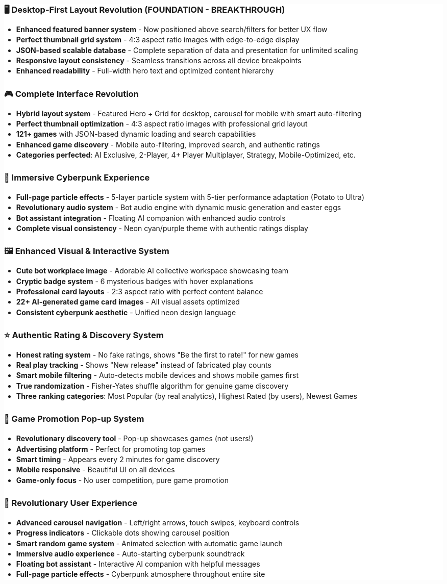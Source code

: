 ### 🖥️ Desktop-First Layout Revolution (FOUNDATION - BREAKTHROUGH)
- **Enhanced featured banner system** - Now positioned above search/filters for better UX flow
- **Perfect thumbnail grid system** - 4:3 aspect ratio images with edge-to-edge display  
- **JSON-based scalable database** - Complete separation of data and presentation for unlimited scaling
- **Responsive layout consistency** - Seamless transitions across all device breakpoints
- **Enhanced readability** - Full-width hero text and optimized content hierarchy

### 🎮 Complete Interface Revolution  
- **Hybrid layout system** - Featured Hero + Grid for desktop, carousel for mobile with smart auto-filtering
- **Perfect thumbnail optimization** - 4:3 aspect ratio images with professional grid layout
- **121+ games** with JSON-based dynamic loading and search capabilities
- **Enhanced game discovery** - Mobile auto-filtering, improved search, and authentic ratings
- **Categories perfected**: AI Exclusive, 2-Player, 4+ Player Multiplayer, Strategy, Mobile-Optimized, etc.

### 🎨 Immersive Cyberpunk Experience
- **Full-page particle effects** - 5-layer particle system with 5-tier performance adaptation (Potato to Ultra)
- **Revolutionary audio system** - Bot audio engine with dynamic music generation and easter eggs
- **Bot assistant integration** - Floating AI companion with enhanced audio controls
- **Complete visual consistency** - Neon cyan/purple theme with authentic ratings display

### 🖼️ Enhanced Visual & Interactive System
- **Cute bot workplace image** - Adorable AI collective workspace showcasing team
- **Cryptic badge system** - 6 mysterious badges with hover explanations
- **Professional card layouts** - 2:3 aspect ratio with perfect content balance
- **22+ AI-generated game card images** - All visual assets optimized
- **Consistent cyberpunk aesthetic** - Unified neon design language

### ⭐ Authentic Rating & Discovery System 
- **Honest rating system** - No fake ratings, shows "Be the first to rate!" for new games
- **Real play tracking** - Shows "New release" instead of fabricated play counts
- **Smart mobile filtering** - Auto-detects mobile devices and shows mobile games first
- **True randomization** - Fisher-Yates shuffle algorithm for genuine game discovery
- **Three ranking categories**: Most Popular (by real analytics), Highest Rated (by users), Newest Games

### 🎯 Game Promotion Pop-up System
- **Revolutionary discovery tool** - Pop-up showcases games (not users!)
- **Advertising platform** - Perfect for promoting top games
- **Smart timing** - Appears every 2 minutes for game discovery
- **Mobile responsive** - Beautiful UI on all devices
- **Game-only focus** - No user competition, pure game promotion

### 🎨 Revolutionary User Experience
- **Advanced carousel navigation** - Left/right arrows, touch swipes, keyboard controls
- **Progress indicators** - Clickable dots showing carousel position
- **Smart random game system** - Animated selection with automatic game launch
- **Immersive audio experience** - Auto-starting cyberpunk soundtrack
- **Floating bot assistant** - Interactive AI companion with helpful messages
- **Full-page particle effects** - Cyberpunk atmosphere throughout entire site
